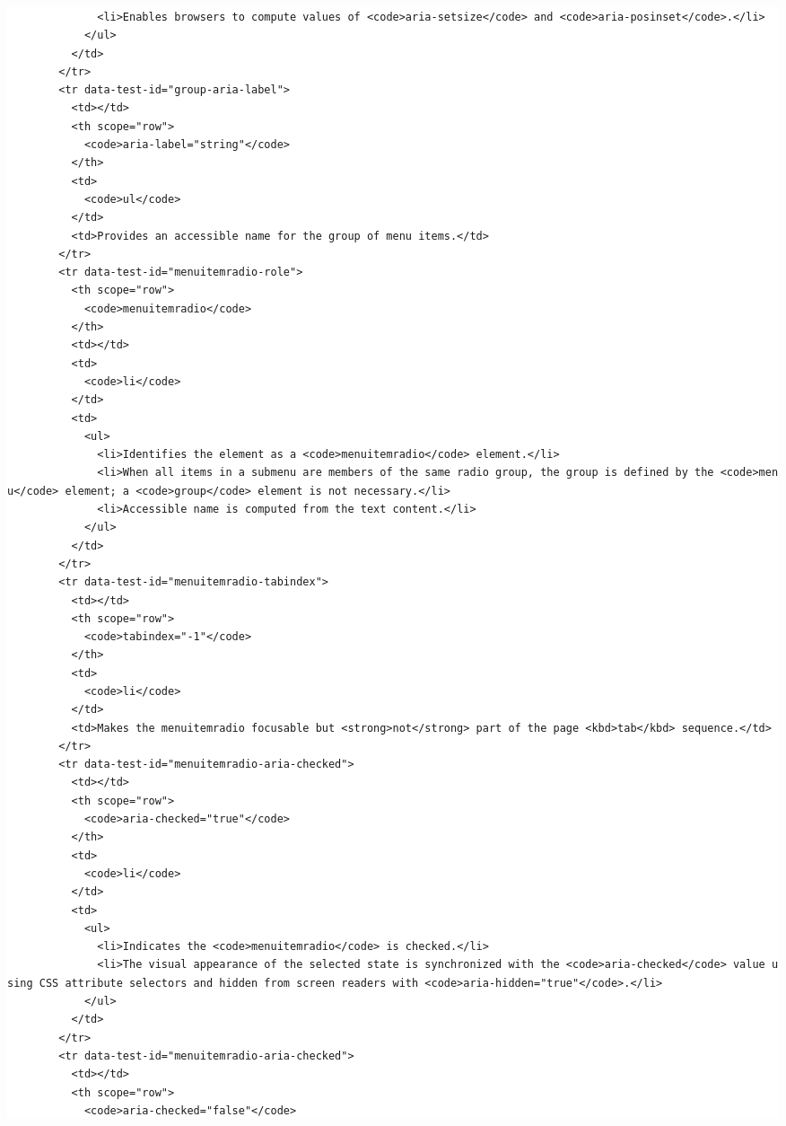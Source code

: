                   <li>Enables browsers to compute values of <code>aria-setsize</code> and <code>aria-posinset</code>.</li>
                </ul>
              </td>
            </tr>
            <tr data-test-id="group-aria-label">
              <td></td>
              <th scope="row">
                <code>aria-label="string"</code>
              </th>
              <td>
                <code>ul</code>
              </td>
              <td>Provides an accessible name for the group of menu items.</td>
            </tr>
            <tr data-test-id="menuitemradio-role">
              <th scope="row">
                <code>menuitemradio</code>
              </th>
              <td></td>
              <td>
                <code>li</code>
              </td>
              <td>
                <ul>
                  <li>Identifies the element as a <code>menuitemradio</code> element.</li>
                  <li>When all items in a submenu are members of the same radio group, the group is defined by the <code>menu</code> element; a <code>group</code> element is not necessary.</li>
                  <li>Accessible name is computed from the text content.</li>
                </ul>
              </td>
            </tr>
            <tr data-test-id="menuitemradio-tabindex">
              <td></td>
              <th scope="row">
                <code>tabindex="-1"</code>
              </th>
              <td>
                <code>li</code>
              </td>
              <td>Makes the menuitemradio focusable but <strong>not</strong> part of the page <kbd>tab</kbd> sequence.</td>
            </tr>
            <tr data-test-id="menuitemradio-aria-checked">
              <td></td>
              <th scope="row">
                <code>aria-checked="true"</code>
              </th>
              <td>
                <code>li</code>
              </td>
              <td>
                <ul>
                  <li>Indicates the <code>menuitemradio</code> is checked.</li>
                  <li>The visual appearance of the selected state is synchronized with the <code>aria-checked</code> value using CSS attribute selectors and hidden from screen readers with <code>aria-hidden="true"</code>.</li>
                </ul>
              </td>
            </tr>
            <tr data-test-id="menuitemradio-aria-checked">
              <td></td>
              <th scope="row">
                <code>aria-checked="false"</code>